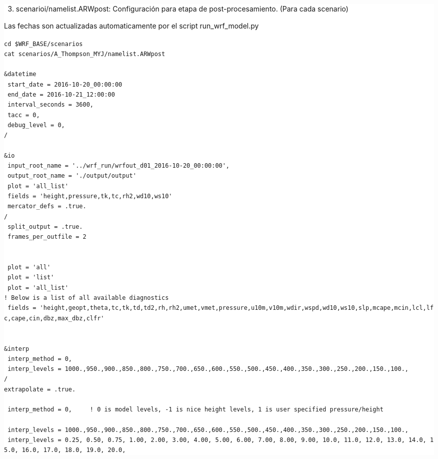 <div style="page-break-after: always;"></div>

3) scenarioi/namelist.ARWpost: Configuración para etapa de post-procesamiento. (Para cada scenario)

Las fechas son actualizadas automaticamente por el script run_wrf_model.py

```
cd $WRF_BASE/scenarios
cat scenarios/A_Thompson_MYJ/namelist.ARWpost

&datetime
 start_date = 2016-10-20_00:00:00
 end_date = 2016-10-21_12:00:00
 interval_seconds = 3600,
 tacc = 0,
 debug_level = 0,
/

&io
 input_root_name = '../wrf_run/wrfout_d01_2016-10-20_00:00:00',
 output_root_name = './output/output'
 plot = 'all_list'
 fields = 'height,pressure,tk,tc,rh2,wd10,ws10'
 mercator_defs = .true.
/
 split_output = .true.
 frames_per_outfile = 2


 plot = 'all'
 plot = 'list'
 plot = 'all_list'
! Below is a list of all available diagnostics
 fields = 'height,geopt,theta,tc,tk,td,td2,rh,rh2,umet,vmet,pressure,u10m,v10m,wdir,wspd,wd10,ws10,slp,mcape,mcin,lcl,lfc,cape,cin,dbz,max_dbz,clfr'


&interp
 interp_method = 0,
 interp_levels = 1000.,950.,900.,850.,800.,750.,700.,650.,600.,550.,500.,450.,400.,350.,300.,250.,200.,150.,100.,
/
extrapolate = .true.

 interp_method = 0,     ! 0 is model levels, -1 is nice height levels, 1 is user specified pressure/height

 interp_levels = 1000.,950.,900.,850.,800.,750.,700.,650.,600.,550.,500.,450.,400.,350.,300.,250.,200.,150.,100.,
 interp_levels = 0.25, 0.50, 0.75, 1.00, 2.00, 3.00, 4.00, 5.00, 6.00, 7.00, 8.00, 9.00, 10.0, 11.0, 12.0, 13.0, 14.0, 15.0, 16.0, 17.0, 18.0, 19.0, 20.0,

```
